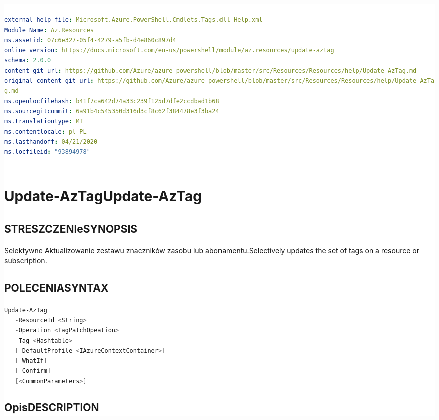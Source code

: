 ```yaml
---
external help file: Microsoft.Azure.PowerShell.Cmdlets.Tags.dll-Help.xml
Module Name: Az.Resources
ms.assetid: 07c6e327-05f4-4279-a5fb-d4e860c897d4
online version: https://docs.microsoft.com/en-us/powershell/module/az.resources/update-aztag
schema: 2.0.0
content_git_url: https://github.com/Azure/azure-powershell/blob/master/src/Resources/Resources/help/Update-AzTag.md
original_content_git_url: https://github.com/Azure/azure-powershell/blob/master/src/Resources/Resources/help/Update-AzTag.md
ms.openlocfilehash: b41f7ca642d74a33c239f125d7dfe2ccdbad1b68
ms.sourcegitcommit: 6a91b4c545350d316d3cf8c62f384478e3f3ba24
ms.translationtype: MT
ms.contentlocale: pl-PL
ms.lasthandoff: 04/21/2020
ms.locfileid: "93894978"
---
```

# <span data-ttu-id="e8280-101">Update-AzTag</span><span class="sxs-lookup"><span data-stu-id="e8280-101">Update-AzTag</span></span>

## <span data-ttu-id="e8280-102">STRESZCZENIe</span><span class="sxs-lookup"><span data-stu-id="e8280-102">SYNOPSIS</span></span>

<span data-ttu-id="e8280-103">Selektywne Aktualizowanie zestawu znaczników zasobu lub abonamentu.</span><span class="sxs-lookup"><span data-stu-id="e8280-103">Selectively updates the set of tags on a resource or subscription.</span></span>

## <span data-ttu-id="e8280-104">POLECENIA</span><span class="sxs-lookup"><span data-stu-id="e8280-104">SYNTAX</span></span>

```powershell
Update-AzTag
   -ResourceId <String>
   -Operation <TagPatchOpeation>
   -Tag <Hashtable>
   [-DefaultProfile <IAzureContextContainer>]
   [-WhatIf]
   [-Confirm]
   [<CommonParameters>]

```

## <span data-ttu-id="e8280-105">Opis</span><span class="sxs-lookup"><span data-stu-id="e8280-105">DESCRIPTION</span></span>

